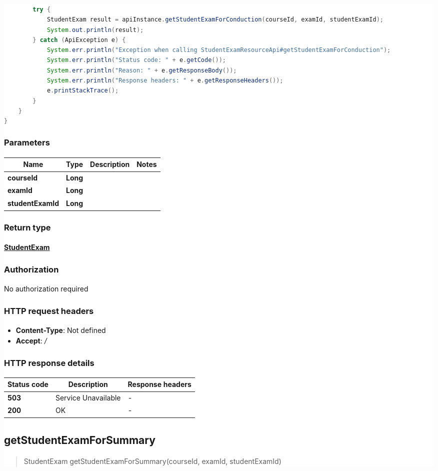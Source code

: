 ```java
        try {
            StudentExam result = apiInstance.getStudentExamForConduction(courseId, examId, studentExamId);
            System.out.println(result);
        } catch (ApiException e) {
            System.err.println("Exception when calling StudentExamResourceApi#getStudentExamForConduction");
            System.err.println("Status code: " + e.getCode());
            System.err.println("Reason: " + e.getResponseBody());
            System.err.println("Response headers: " + e.getResponseHeaders());
            e.printStackTrace();
        }
    }
}
```

### Parameters


| Name | Type | Description  | Notes |
|------------- | ------------- | ------------- | -------------|
| **courseId** | **Long**|  | |
| **examId** | **Long**|  | |
| **studentExamId** | **Long**|  | |

### Return type

[**StudentExam**](StudentExam.md)

### Authorization

No authorization required

### HTTP request headers

- **Content-Type**: Not defined
- **Accept**: */*

### HTTP response details
| Status code | Description | Response headers |
|-------------|-------------|------------------|
| **503** | Service Unavailable |  -  |
| **200** | OK |  -  |


## getStudentExamForSummary

> StudentExam getStudentExamForSummary(courseId, examId, studentExamId)
